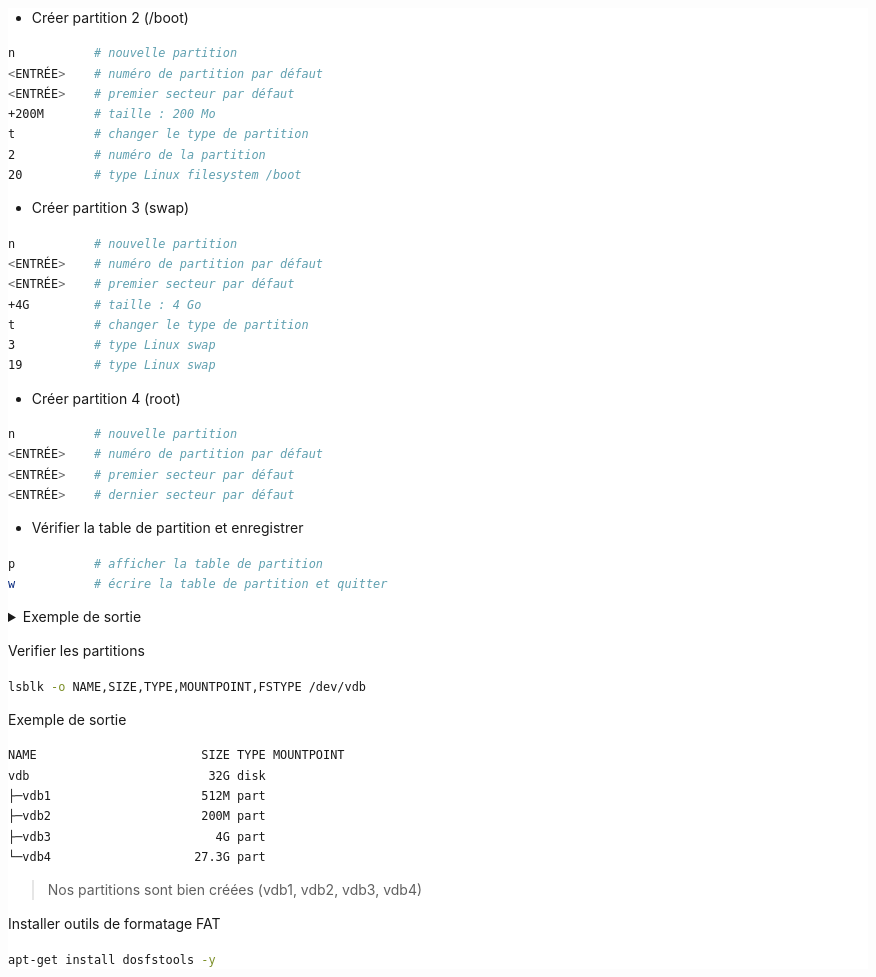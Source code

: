 - Créer partition 2 (/boot)
```bash
n			# nouvelle partition
<ENTRÉE>	# numéro de partition par défaut
<ENTRÉE>	# premier secteur par défaut
+200M		# taille : 200 Mo
t			# changer le type de partition
2			# numéro de la partition
20			# type Linux filesystem /boot
```

- Créer partition 3 (swap)
```bash
n			# nouvelle partition
<ENTRÉE>	# numéro de partition par défaut
<ENTRÉE>	# premier secteur par défaut
+4G			# taille : 4 Go
t			# changer le type de partition
3			# type Linux swap
19			# type Linux swap
```

- Créer partition 4 (root)
```bash
n			# nouvelle partition
<ENTRÉE>	# numéro de partition par défaut
<ENTRÉE>	# premier secteur par défaut
<ENTRÉE>	# dernier secteur par défaut
```

- Vérifier la table de partition et enregistrer
```bash
p			# afficher la table de partition
w			# écrire la table de partition et quitter
```

<details><summary>Exemple de sortie</summary></details>

Verifier les partitions
```bash
lsblk -o NAME,SIZE,TYPE,MOUNTPOINT,FSTYPE /dev/vdb
```

Exemple de sortie
```bash
NAME                       SIZE TYPE MOUNTPOINT
vdb                         32G disk
├─vdb1                     512M part
├─vdb2                     200M part
├─vdb3                       4G part
└─vdb4                    27.3G part
```
> Nos partitions sont bien créées (vdb1, vdb2, vdb3, vdb4)

Installer outils de formatage FAT
```bash
apt-get install dosfstools -y
```
